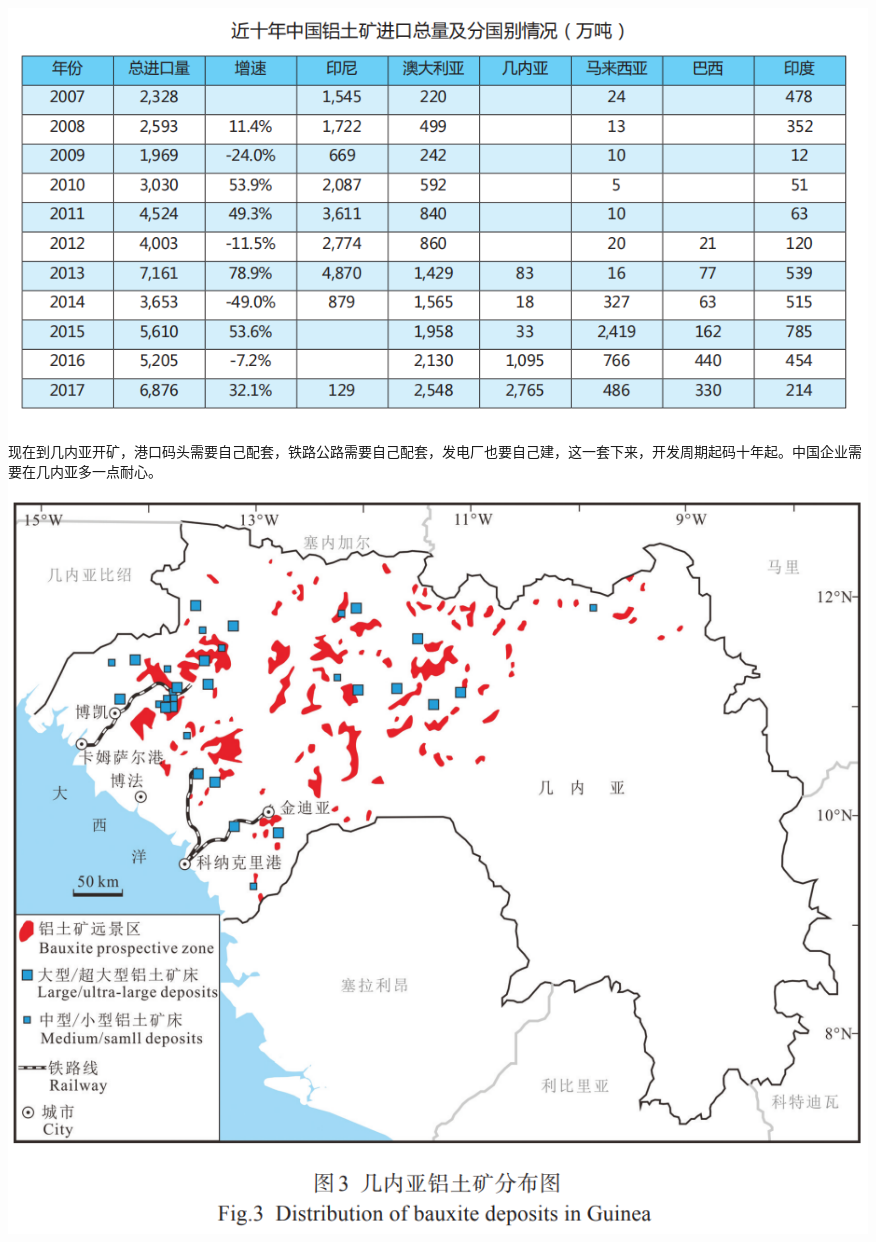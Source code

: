 ![](images/btnews/0301_0400/0326/media/image27.png)

现在到几内亚开矿，港口码头需要自己配套，铁路公路需要自己配套，发电厂也要自己建，这一套下来，开发周期起码十年起。中国企业需要在几内亚多一点耐心。

![](images/btnews/0301_0400/0326/media/image28.png)

